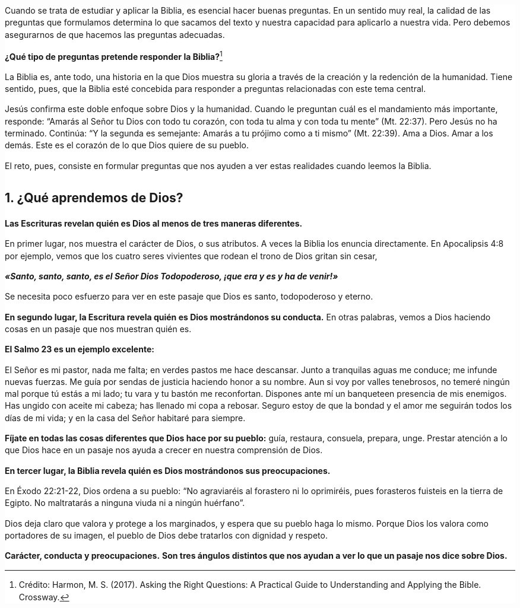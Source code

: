 Cuando se trata de estudiar y aplicar la Biblia, es esencial hacer buenas preguntas. En un sentido muy real, la calidad de las preguntas que formulamos determina lo que sacamos del texto y nuestra capacidad para aplicarlo a nuestra vida. Pero debemos asegurarnos de que hacemos las preguntas adecuadas.

**¿Qué tipo de preguntas pretende responder la Biblia?**[^1]

La Biblia es, ante todo, una historia en la que Dios muestra su gloria a través de la creación y la redención de la humanidad. Tiene sentido, pues, que la Biblia esté concebida para responder a preguntas relacionadas con este tema central.

Jesús confirma este doble enfoque sobre Dios y la humanidad. Cuando le preguntan cuál es el mandamiento más importante, responde: “Amarás al Señor tu Dios con todo tu corazón, con toda tu alma y con toda tu mente” (Mt. 22:37). Pero Jesús no ha terminado. Continúa: “Y la segunda es semejante: Amarás a tu prójimo como a ti mismo” (Mt. 22:39). Ama a Dios. Amar a los demás. Este es el corazón de lo que Dios quiere de su pueblo.

El reto, pues, consiste en formular preguntas que nos ayuden a ver estas realidades cuando leemos la Biblia.

## **1. ¿Qué aprendemos de Dios?**

**Las Escrituras revelan quién es Dios al menos de tres maneras diferentes.**

En primer lugar, nos muestra el carácter de Dios, o sus atributos. A veces la Biblia los enuncia directamente. En Apocalipsis 4:8 por ejemplo, vemos que los cuatro seres vivientes que rodean el trono de Dios gritan sin cesar,

_**«Santo, santo, santo, es el Señor Dios Todopoderoso, ¡que era y es y ha de venir!»**_

Se necesita poco esfuerzo para ver en este pasaje que Dios es santo, todopoderoso y eterno.

**En segundo lugar, la Escritura revela quién es Dios mostrándonos su conducta.** En otras palabras, vemos a Dios haciendo cosas en un pasaje que nos muestran quién es.

**El Salmo 23 es un ejemplo excelente:**

El Señor es mi pastor, nada me falta; en verdes pastos me hace descansar. Junto a tranquilas aguas me conduce; me infunde nuevas fuerzas. Me guía por sendas de justicia haciendo honor a su nombre. Aun si voy por valles tenebrosos, no temeré ningún mal porque tú estás a mi lado; tu vara y tu bastón me reconfortan. Dispones ante mí un banqueteen presencia de mis enemigos. Has ungido con aceite mi cabeza; has llenado mi copa a rebosar. Seguro estoy de que la bondad y el amor me seguirán todos los días de mi vida; y en la casa del Señor habitaré para siempre.

**Fíjate en todas las cosas diferentes que Dios hace por su pueblo:** guía, restaura, consuela, prepara, unge. Prestar atención a lo que Dios hace en un pasaje nos ayuda a crecer en nuestra comprensión de Dios.

**En tercer lugar, la Biblia revela quién es Dios mostrándonos sus preocupaciones.**

En Éxodo 22:21-22, Dios ordena a su pueblo: “No agraviaréis al forastero ni lo oprimiréis, pues forasteros fuisteis en la tierra de Egipto. No maltratarás a ninguna viuda ni a ningún huérfano”.

Dios deja claro que valora y protege a los marginados, y espera que su pueblo haga lo mismo. Porque Dios los valora como portadores de su imagen, el pueblo de Dios debe tratarlos con dignidad y respeto.

**Carácter, conducta y preocupaciones.**  **Son tres ángulos distintos que nos ayudan a ver lo que un pasaje nos dice sobre Dios.**


[^1]:  Crédito: Harmon, M. S. (2017). Asking the Right Questions: A Practical Guide to Understanding and Applying the Bible. Crossway.